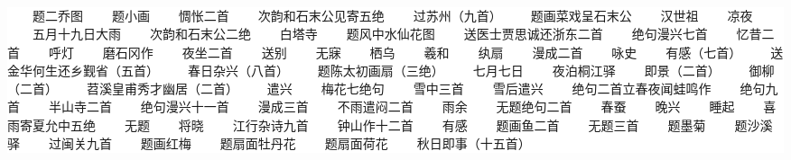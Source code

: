 　　题二乔图 
　　题小画 
　　惆怅二首 
　　次韵和石末公见寄五绝 
　　过苏州（九首） 
　　题画菜戏呈石末公 
　　汉世祖 
　　凉夜 
　　五月十九日大雨 
　　次韵和石末公二绝 
　　白塔寺 
　　题风中水仙花图 
　　送医士贾思诚还浙东二首 
　　绝句漫兴七首 
　　忆昔二首 
　　呼灯 
　　磨石冈作 
　　夜坐二首 
　　送别 
　　无寐 
　　栖乌 
　　羲和 
　　纨扇 
　　漫成二首 
　　咏史 
　　有感（七首） 
　　送金华何生还乡觐省（五首） 
　　春日杂兴（八首） 
　　题陈太初画扇（三绝） 
　　七月七日 
　　夜泊桐江驿 
　　即景（二首） 
　　御柳（二首） 
　　苕溪皇甫秀才幽居（二首） 
　　遣兴 
　　梅花七绝句 
　　雪中三首 
　　雪后遣兴 
　　绝句二首立春夜闻蛙鸣作 
　　绝句九首 
　　半山寺二首 
　　绝句漫兴十一首 
　　漫成三首 
　　不雨遣闷二首 
　　雨余 
　　无题绝句二首 
　　春蚕 
　　晚兴 
　　睡起 
　　喜雨寄夏允中五绝 
　　无题 
　　将晓 
　　江行杂诗九首 
　　钟山作十二首 
　　有感 
　　题画鱼二首 
　　无题三首 
　　题墨菊 
　　题沙溪驿 
　　过闽关九首 
　　题画红梅 
　　题扇面牡丹花 
　　题扇面荷花 
　　秋日即事（十五首） 